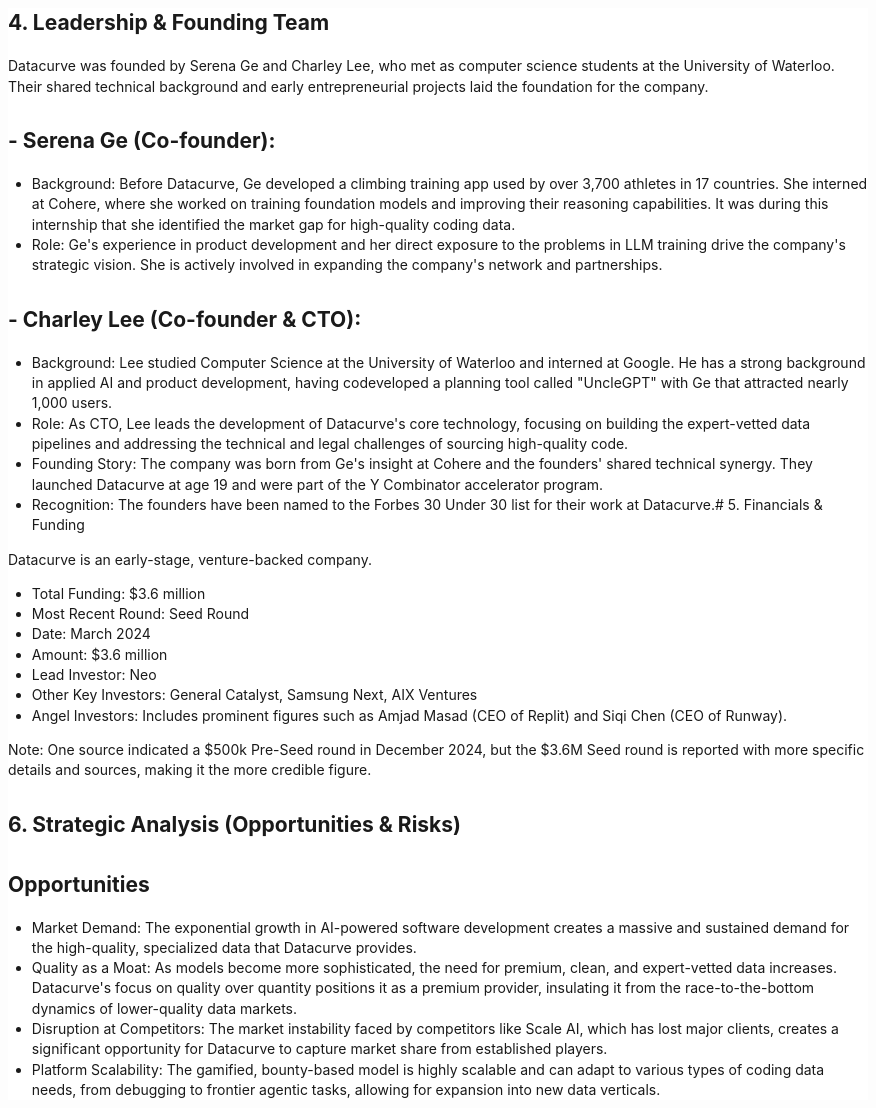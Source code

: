 
## 4. Leadership \& Founding Team

Datacurve was founded by Serena Ge and Charley Lee, who met as computer science students at the University of Waterloo. Their shared technical background and early entrepreneurial projects laid the foundation for the company.

## - Serena Ge (Co-founder):

- Background: Before Datacurve, Ge developed a climbing training app used by over 3,700 athletes in 17 countries. She interned at Cohere, where she worked on training foundation models and improving their reasoning capabilities. It was during this internship that she identified the market gap for high-quality coding data.
- Role: Ge's experience in product development and her direct exposure to the problems in LLM training drive the company's strategic vision. She is actively involved in expanding the company's network and partnerships.


## - Charley Lee (Co-founder \& CTO):

- Background: Lee studied Computer Science at the University of Waterloo and interned at Google. He has a strong background in applied AI and product development, having codeveloped a planning tool called "UncleGPT" with Ge that attracted nearly 1,000 users.
- Role: As CTO, Lee leads the development of Datacurve's core technology, focusing on building the expert-vetted data pipelines and addressing the technical and legal challenges of sourcing high-quality code.
- Founding Story: The company was born from Ge's insight at Cohere and the founders' shared technical synergy. They launched Datacurve at age 19 and were part of the Y Combinator accelerator program.
- Recognition: The founders have been named to the Forbes 30 Under 30 list for their work at Datacurve.# 5. Financials \& Funding 

Datacurve is an early-stage, venture-backed company.

- Total Funding: $\$ 3.6$ million
- Most Recent Round: Seed Round
- Date: March 2024
- Amount: $\$ 3.6$ million
- Lead Investor: Neo
- Other Key Investors: General Catalyst, Samsung Next, AIX Ventures
- Angel Investors: Includes prominent figures such as Amjad Masad (CEO of Replit) and Siqi Chen (CEO of Runway).

Note: One source indicated a $\$ 500 \mathrm{k}$ Pre-Seed round in December 2024, but the $\$ 3.6 \mathrm{M}$ Seed round is reported with more specific details and sources, making it the more credible figure.

## 6. Strategic Analysis (Opportunities \& Risks)

## Opportunities

- Market Demand: The exponential growth in AI-powered software development creates a massive and sustained demand for the high-quality, specialized data that Datacurve provides.
- Quality as a Moat: As models become more sophisticated, the need for premium, clean, and expert-vetted data increases. Datacurve's focus on quality over quantity positions it as a premium provider, insulating it from the race-to-the-bottom dynamics of lower-quality data markets.
- Disruption at Competitors: The market instability faced by competitors like Scale AI, which has lost major clients, creates a significant opportunity for Datacurve to capture market share from established players.
- Platform Scalability: The gamified, bounty-based model is highly scalable and can adapt to various types of coding data needs, from debugging to frontier agentic tasks, allowing for expansion into new data verticals.
